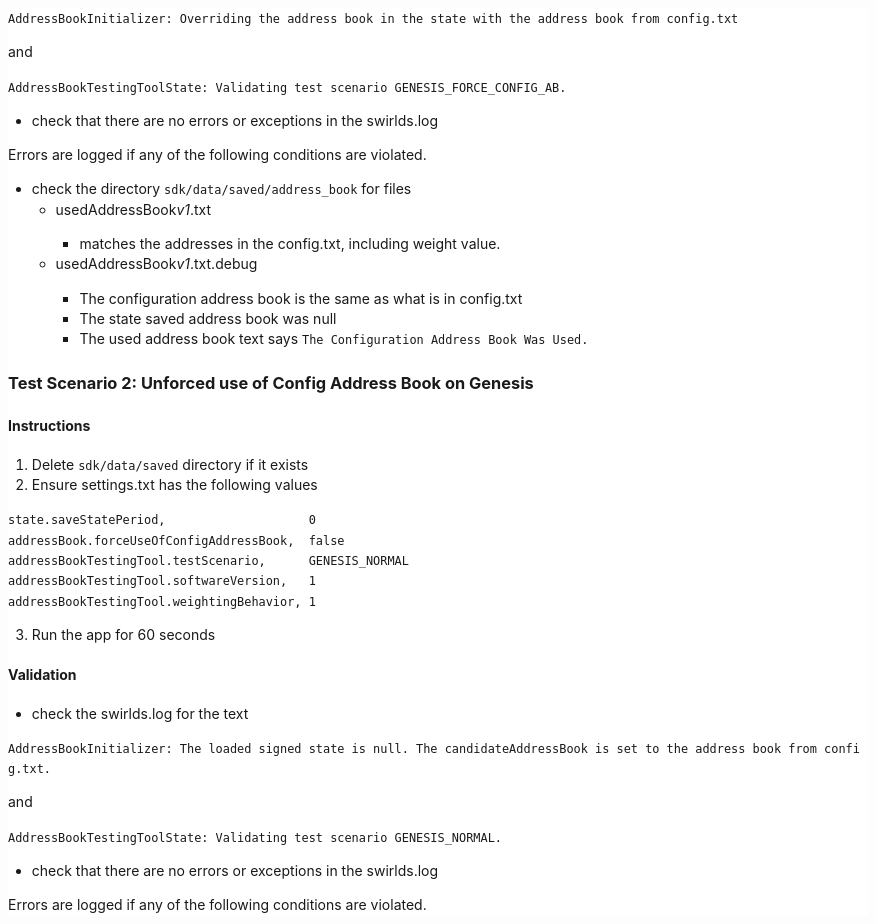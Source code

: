 ```
AddressBookInitializer: Overriding the address book in the state with the address book from config.txt
```

and

```
AddressBookTestingToolState: Validating test scenario GENESIS_FORCE_CONFIG_AB.
```

-   check that there are no errors or exceptions in the swirlds.log

Errors are logged if any of the following conditions are violated.

-   check the directory `sdk/data/saved/address_book` for files
    -   usedAddressBook*v1*<date>.txt
        -   matches the addresses in the config.txt, including weight value.
    -   usedAddressBook*v1*<date>.txt.debug
        -   The configuration address book is the same as what is in config.txt
        -   The state saved address book was null
        -   The used address book text says `The Configuration Address Book Was Used.`

### Test Scenario 2: Unforced use of Config Address Book on Genesis

#### Instructions

1. Delete `sdk/data/saved` directory if it exists
2. Ensure settings.txt has the following values

```
state.saveStatePeriod,                    0
addressBook.forceUseOfConfigAddressBook,  false
addressBookTestingTool.testScenario,      GENESIS_NORMAL
addressBookTestingTool.softwareVersion,   1
addressBookTestingTool.weightingBehavior, 1
```

3. Run the app for 60 seconds

#### Validation

-   check the swirlds.log for the text

```
AddressBookInitializer: The loaded signed state is null. The candidateAddressBook is set to the address book from config.txt.
```

and

```
AddressBookTestingToolState: Validating test scenario GENESIS_NORMAL.
```

-   check that there are no errors or exceptions in the swirlds.log

Errors are logged if any of the following conditions are violated.
